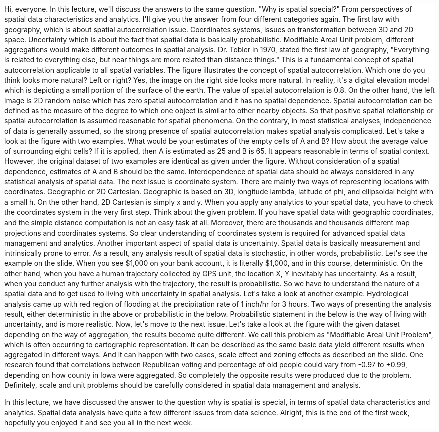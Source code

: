 Hi, everyone. In this lecture, we'll discuss the answers to the same question. "Why is spatial special?" From perspectives of spatial data characteristics and analytics. I'll give you the answer from four different categories again. The first law with geography, which is about spatial autocorrelation issue. Coordinates systems, issues on transformation between 3D and 2D space. Uncertainty which is about the fact that spatial data is basically probabilistic. Modifiable Areal Unit problem, different aggregations would make different outcomes in spatial analysis. Dr. Tobler in 1970, stated the first law of geography, "Everything is related to everything else, but near things are more related than distance things." This is a fundamental concept of spatial autocorrelation applicable to all spatial variables. The figure illustrates the concept of spatial autocorrelation. Which one do you think looks more natural? Left or right? Yes, the image on the right side looks more natural. In reality, it's a digital elevation model which is depicting a small portion of the surface of the earth. The value of spatial autocorrelation is 0.8. On the other hand, the left image is 2D random noise which has zero spatial autocorrelation and it has no spatial dependence. Spatial autocorrelation can be defined as the measure of the degree to which one object is similar to other nearby objects. So that positive spatial relationship or spatial autocorrelation is assumed reasonable for spatial phenomena. On the contrary, in most statistical analyses, independence of data is generally assumed, so the strong presence of spatial autocorrelation makes spatial analysis complicated. Let's take a look at the figure with two examples. What would be your estimates of the empty cells of A and B? How about the average value of surrounding eight cells? If it is applied, then A is estimated as 25 and B is 65. It appears reasonable in terms of spatial context. However, the original dataset of two examples are identical as given under the figure. Without consideration of a spatial dependence, estimates of A and B should be the same. Interdependence of spatial data should be always considered in any statistical analysis of spatial data. The next issue is coordinate system. There are mainly two ways of representing locations with coordinates. Geographic or 2D Cartesian. Geographic is based on 3D, longitude lambda, latitude of phi, and ellipsoidal height with a small h. On the other hand, 2D Cartesian is simply x and y. When you apply any analytics to your spatial data, you have to check the coordinates system in the very first step. Think about the given problem. If you have spatial data with geographic coordinates, and the simple distance computation is not an easy task at all. Moreover, there are thousands and thousands different map projections and coordinates systems. So clear understanding of coordinates system is required for advanced spatial data management and analytics. Another important aspect of spatial data is uncertainty. Spatial data is basically measurement and intrinsically prone to error. As a result, any analysis result of spatial data is stochastic, in other words, probabilistic. Let's see the example on the slide. When you see $1,000 on your bank account, it is literally $1,000, and in this course, deterministic. On the other hand, when you have a human trajectory collected by GPS unit, the location X, Y inevitably has uncertainty. As a result, when you conduct any further analysis with the trajectory, the result is probabilistic. So we have to understand the nature of a spatial data and to get used to living with uncertainty in spatial analysis. Let's take a look at another example. Hydrological analysis came up with red region of flooding at the precipitation rate of 1 inch/hr for 3 hours. Two ways of presenting the analysis result, either deterministic in the above or probabilistic in the below. Probabilistic statement in the below is the way of living with uncertainty, and is more realistic. Now, let's move to the next issue. Let's take a look at the figure with the given dataset depending on the way of aggregation, the results become quite different. We call this problem as "Modifiable Areal Unit Problem", which is often occurring to cartographic representation. It can be described as the same basic data yield different results when aggregated in different ways. And it can happen with two cases, scale effect and zoning effects as described on the slide. One research found that correlations between Republican voting and percentage of old people could vary from -0.97 to +0.99, depending on how county in Iowa were aggregated. So completely the opposite results were produced due to the problem. Definitely, scale and unit problems should be carefully considered in spatial data management and analysis.

In this lecture, we have discussed the answer to the question why is spatial is special, in terms of spatial data characteristics and analytics. Spatial data analysis have quite a few different issues from data science. Alright, this is the end of the first week, hopefully you enjoyed it and see you all in the next week.
